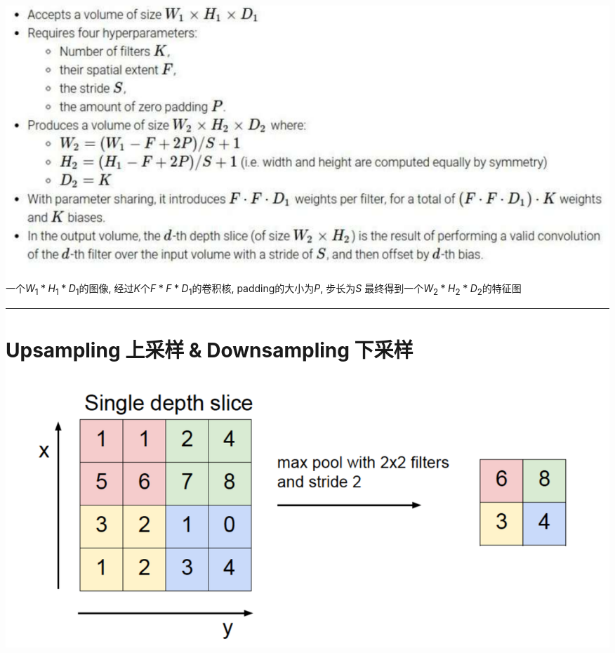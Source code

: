   <img width = "1000" src="./img/dim_conv.png" alt="dim_conv">
</center>

一个$W_1*H_1*D_1$的图像, 经过$K$个$F*F*D_1$的卷积核, padding的大小为$P$, 步长为$S$
最终得到一个$W_2*H_2*D_2$的特征图

---

# Upsampling 上采样 & Downsampling 下采样
<center>
  <img width = "800" src="./img/downsample.png" alt="downsample">
</center>
